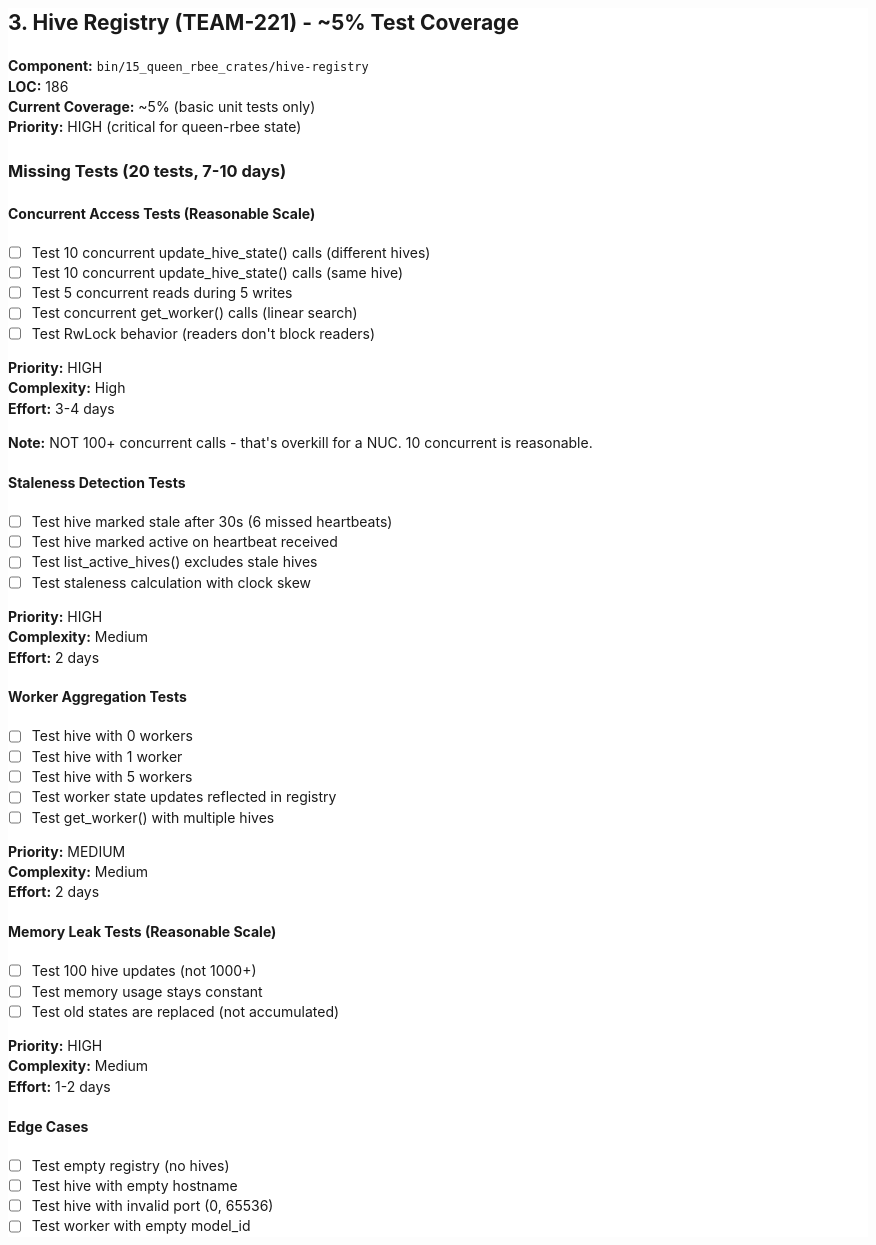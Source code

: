
## 3. Hive Registry (TEAM-221) - ~5% Test Coverage

**Component:** `bin/15_queen_rbee_crates/hive-registry`  
**LOC:** 186  
**Current Coverage:** ~5% (basic unit tests only)  
**Priority:** HIGH (critical for queen-rbee state)

### Missing Tests (20 tests, 7-10 days)

#### Concurrent Access Tests (Reasonable Scale)
- [ ] Test 10 concurrent update_hive_state() calls (different hives)
- [ ] Test 10 concurrent update_hive_state() calls (same hive)
- [ ] Test 5 concurrent reads during 5 writes
- [ ] Test concurrent get_worker() calls (linear search)
- [ ] Test RwLock behavior (readers don't block readers)

**Priority:** HIGH  
**Complexity:** High  
**Effort:** 3-4 days

**Note:** NOT 100+ concurrent calls - that's overkill for a NUC. 10 concurrent is reasonable.

#### Staleness Detection Tests
- [ ] Test hive marked stale after 30s (6 missed heartbeats)
- [ ] Test hive marked active on heartbeat received
- [ ] Test list_active_hives() excludes stale hives
- [ ] Test staleness calculation with clock skew

**Priority:** HIGH  
**Complexity:** Medium  
**Effort:** 2 days

#### Worker Aggregation Tests
- [ ] Test hive with 0 workers
- [ ] Test hive with 1 worker
- [ ] Test hive with 5 workers
- [ ] Test worker state updates reflected in registry
- [ ] Test get_worker() with multiple hives

**Priority:** MEDIUM  
**Complexity:** Medium  
**Effort:** 2 days

#### Memory Leak Tests (Reasonable Scale)
- [ ] Test 100 hive updates (not 1000+)
- [ ] Test memory usage stays constant
- [ ] Test old states are replaced (not accumulated)

**Priority:** HIGH  
**Complexity:** Medium  
**Effort:** 1-2 days

#### Edge Cases
- [ ] Test empty registry (no hives)
- [ ] Test hive with empty hostname
- [ ] Test hive with invalid port (0, 65536)
- [ ] Test worker with empty model_id

